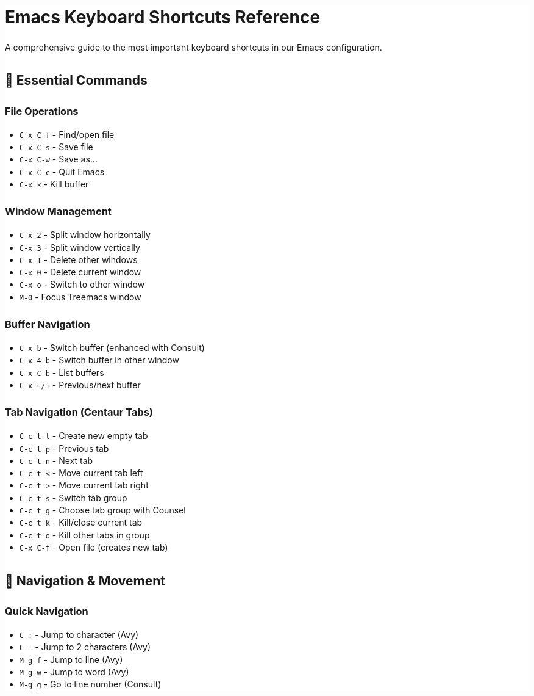 # Emacs Keyboard Shortcuts Reference

A comprehensive guide to the most important keyboard shortcuts in our Emacs configuration.

## 🎯 Essential Commands

### File Operations
- `C-x C-f` - Find/open file
- `C-x C-s` - Save file
- `C-x C-w` - Save as...
- `C-x C-c` - Quit Emacs
- `C-x k` - Kill buffer

### Window Management
- `C-x 2` - Split window horizontally
- `C-x 3` - Split window vertically
- `C-x 1` - Delete other windows
- `C-x 0` - Delete current window
- `C-x o` - Switch to other window
- `M-0` - Focus Treemacs window

### Buffer Navigation
- `C-x b` - Switch buffer (enhanced with Consult)
- `C-x 4 b` - Switch buffer in other window
- `C-x C-b` - List buffers
- `C-x ←/→` - Previous/next buffer

### Tab Navigation (Centaur Tabs)
- `C-c t t` - Create new empty tab
- `C-c t p` - Previous tab
- `C-c t n` - Next tab
- `C-c t <` - Move current tab left
- `C-c t >` - Move current tab right
- `C-c t s` - Switch tab group
- `C-c t g` - Choose tab group with Counsel
- `C-c t k` - Kill/close current tab
- `C-c t o` - Kill other tabs in group
- `C-x C-f` - Open file (creates new tab)

## 🚀 Navigation & Movement

### Quick Navigation
- `C-:` - Jump to character (Avy)
- `C-'` - Jump to 2 characters (Avy)
- `M-g f` - Jump to line (Avy)
- `M-g w` - Jump to word (Avy)
- `M-g g` - Go to line number (Consult)
